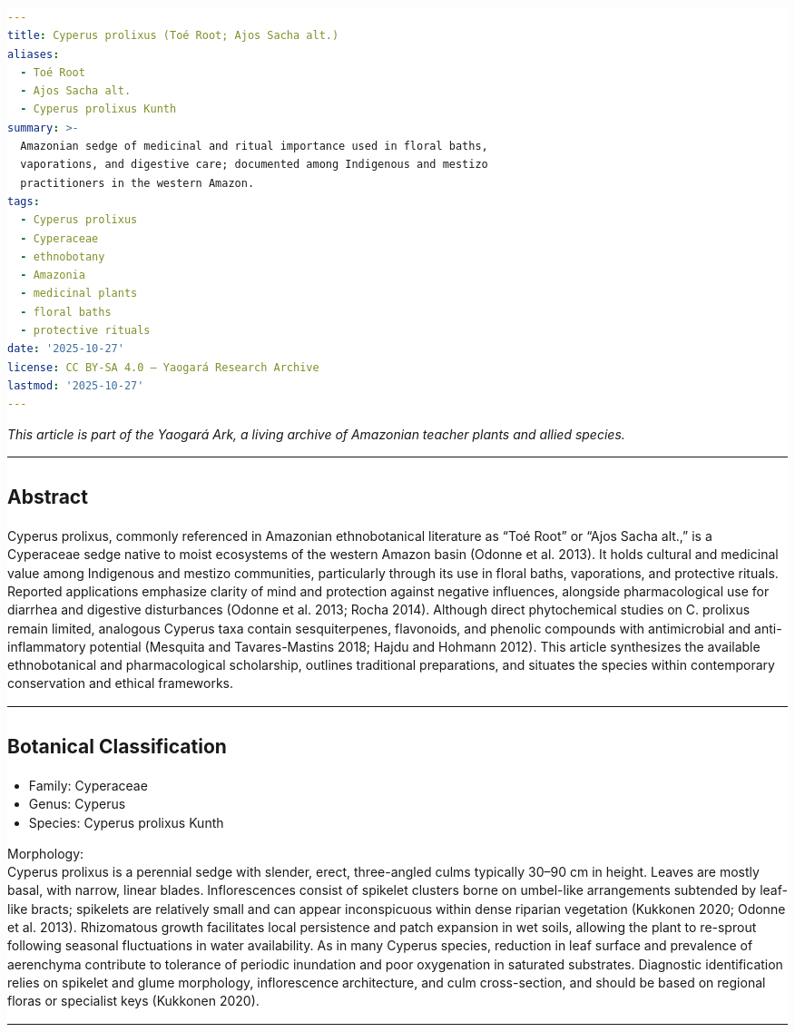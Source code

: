 ```yaml
---
title: Cyperus prolixus (Toé Root; Ajos Sacha alt.)
aliases:
  - Toé Root
  - Ajos Sacha alt.
  - Cyperus prolixus Kunth
summary: >-
  Amazonian sedge of medicinal and ritual importance used in floral baths,
  vaporations, and digestive care; documented among Indigenous and mestizo
  practitioners in the western Amazon.
tags:
  - Cyperus prolixus
  - Cyperaceae
  - ethnobotany
  - Amazonia
  - medicinal plants
  - floral baths
  - protective rituals
date: '2025-10-27'
license: CC BY-SA 4.0 – Yaogará Research Archive
lastmod: '2025-10-27'
---
```


*This article is part of the Yaogará Ark, a living archive of Amazonian teacher plants and allied species.*

---

## Abstract
Cyperus prolixus, commonly referenced in Amazonian ethnobotanical literature as “Toé Root” or “Ajos Sacha alt.,” is a Cyperaceae sedge native to moist ecosystems of the western Amazon basin (Odonne et al. 2013). It holds cultural and medicinal value among Indigenous and mestizo communities, particularly through its use in floral baths, vaporations, and protective rituals. Reported applications emphasize clarity of mind and protection against negative influences, alongside pharmacological use for diarrhea and digestive disturbances (Odonne et al. 2013; Rocha 2014). Although direct phytochemical studies on C. prolixus remain limited, analogous Cyperus taxa contain sesquiterpenes, flavonoids, and phenolic compounds with antimicrobial and anti-inflammatory potential (Mesquita and Tavares-Mastins 2018; Hajdu and Hohmann 2012). This article synthesizes the available ethnobotanical and pharmacological scholarship, outlines traditional preparations, and situates the species within contemporary conservation and ethical frameworks.

---

## Botanical Classification
- Family: Cyperaceae  
- Genus: Cyperus  
- Species: Cyperus prolixus Kunth

Morphology:  
Cyperus prolixus is a perennial sedge with slender, erect, three-angled culms typically 30–90 cm in height. Leaves are mostly basal, with narrow, linear blades. Inflorescences consist of spikelet clusters borne on umbel-like arrangements subtended by leaf-like bracts; spikelets are relatively small and can appear inconspicuous within dense riparian vegetation (Kukkonen 2020; Odonne et al. 2013). Rhizomatous growth facilitates local persistence and patch expansion in wet soils, allowing the plant to re-sprout following seasonal fluctuations in water availability. As in many Cyperus species, reduction in leaf surface and prevalence of aerenchyma contribute to tolerance of periodic inundation and poor oxygenation in saturated substrates. Diagnostic identification relies on spikelet and glume morphology, inflorescence architecture, and culm cross-section, and should be based on regional floras or specialist keys (Kukkonen 2020).

---
